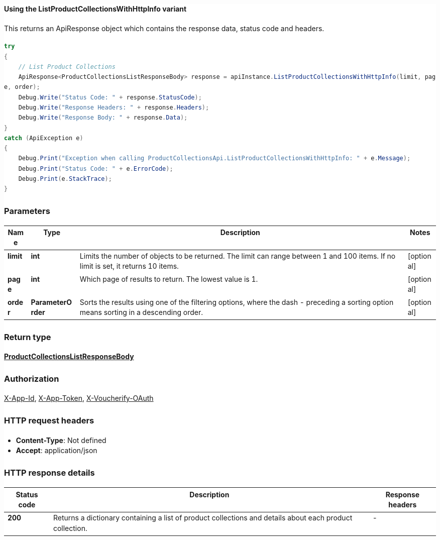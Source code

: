 #### Using the ListProductCollectionsWithHttpInfo variant
This returns an ApiResponse object which contains the response data, status code and headers.

```csharp
try
{
    // List Product Collections
    ApiResponse<ProductCollectionsListResponseBody> response = apiInstance.ListProductCollectionsWithHttpInfo(limit, page, order);
    Debug.Write("Status Code: " + response.StatusCode);
    Debug.Write("Response Headers: " + response.Headers);
    Debug.Write("Response Body: " + response.Data);
}
catch (ApiException e)
{
    Debug.Print("Exception when calling ProductCollectionsApi.ListProductCollectionsWithHttpInfo: " + e.Message);
    Debug.Print("Status Code: " + e.ErrorCode);
    Debug.Print(e.StackTrace);
}
```

### Parameters

| Name | Type | Description | Notes |
|------|------|-------------|-------|
| **limit** | **int** | Limits the number of objects to be returned. The limit can range between 1 and 100 items. If no limit is set, it returns 10 items. | [optional]  |
| **page** | **int** | Which page of results to return. The lowest value is 1. | [optional]  |
| **order** | **ParameterOrder** | Sorts the results using one of the filtering options, where the dash - preceding a sorting option means sorting in a descending order. | [optional]  |

### Return type

[**ProductCollectionsListResponseBody**](ProductCollectionsListResponseBody.md)

### Authorization

[X-App-Id](../README.md#X-App-Id), [X-App-Token](../README.md#X-App-Token), [X-Voucherify-OAuth](../README.md#X-Voucherify-OAuth)

### HTTP request headers

 - **Content-Type**: Not defined
 - **Accept**: application/json


### HTTP response details
| Status code | Description | Response headers |
|-------------|-------------|------------------|
| **200** | Returns a dictionary containing a list of product collections and details about each product collection. |  -  |
